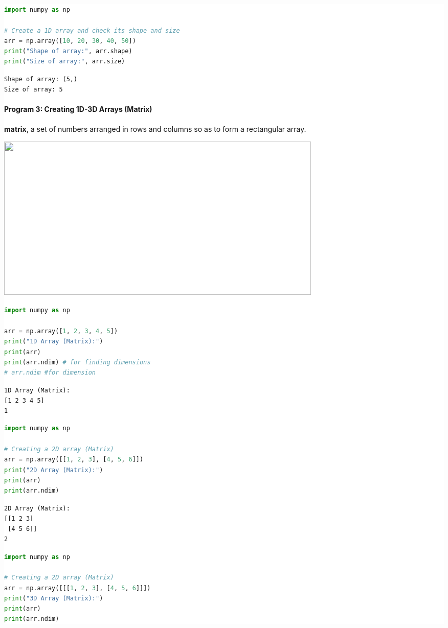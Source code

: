 

```python
import numpy as np

# Create a 1D array and check its shape and size
arr = np.array([10, 20, 30, 40, 50])
print("Shape of array:", arr.shape)
print("Size of array:", arr.size)

```

    Shape of array: (5,)
    Size of array: 5
    

#### **Program 3: Creating 1D-3D Arrays (Matrix)**

**matrix**, a set of numbers arranged in rows and columns so as to form a rectangular array. 


<img src="https://media.geeksforgeeks.org/wp-content/uploads/20240502185604/Matrix-in-Maths.webp" style="width:600px;height:300px;">



```python
import numpy as np

arr = np.array([1, 2, 3, 4, 5])
print("1D Array (Matrix):")
print(arr)
print(arr.ndim) # for finding dimensions
# arr.ndim #for dimension
```

    1D Array (Matrix):
    [1 2 3 4 5]
    1
    


```python
import numpy as np

# Creating a 2D array (Matrix)
arr = np.array([[1, 2, 3], [4, 5, 6]])
print("2D Array (Matrix):")
print(arr)
print(arr.ndim)
```

    2D Array (Matrix):
    [[1 2 3]
     [4 5 6]]
    2
    


```python
import numpy as np

# Creating a 2D array (Matrix)
arr = np.array([[[1, 2, 3], [4, 5, 6]]])
print("3D Array (Matrix):")
print(arr)
print(arr.ndim)
```
